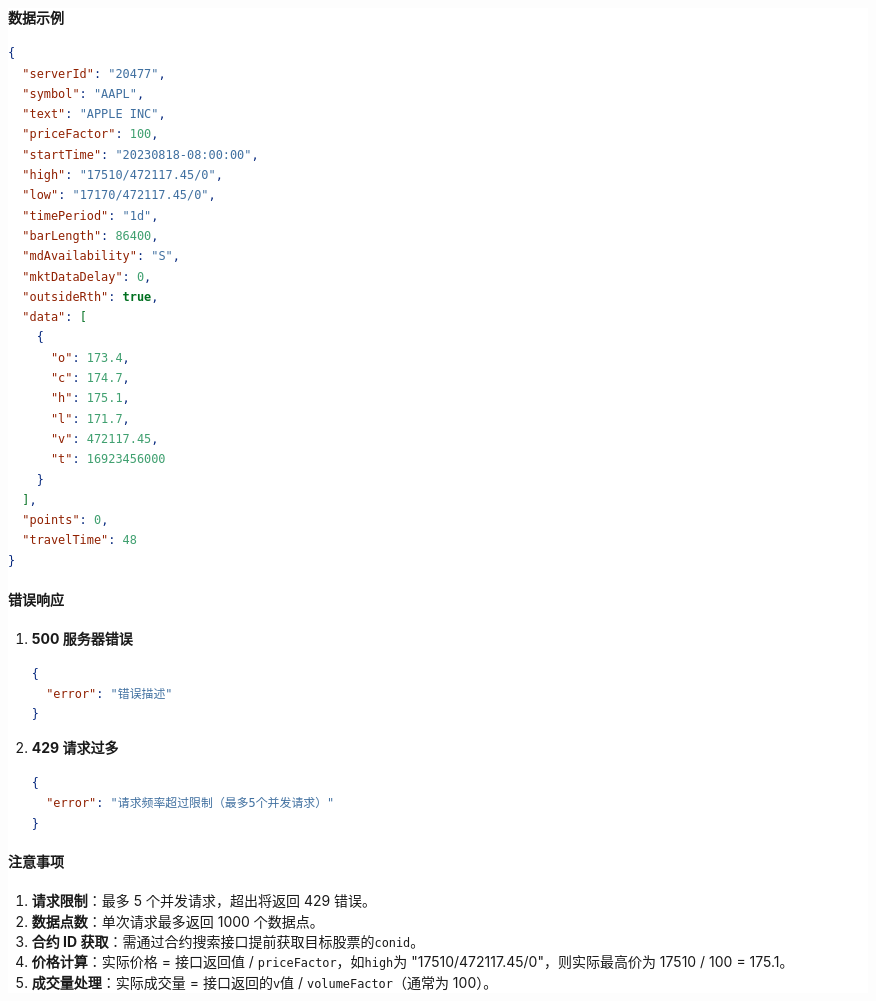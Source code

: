 **数据示例**

```json
{
  "serverId": "20477",
  "symbol": "AAPL",
  "text": "APPLE INC",
  "priceFactor": 100,
  "startTime": "20230818-08:00:00",
  "high": "17510/472117.45/0",
  "low": "17170/472117.45/0",
  "timePeriod": "1d",
  "barLength": 86400,
  "mdAvailability": "S",
  "mktDataDelay": 0,
  "outsideRth": true,
  "data": [
    {
      "o": 173.4,
      "c": 174.7,
      "h": 175.1,
      "l": 171.7,
      "v": 472117.45,
      "t": 16923456000
    }
  ],
  "points": 0,
  "travelTime": 48
}
```

#### 错误响应

1. **500 服务器错误**

   ```json
   {
     "error": "错误描述"
   }
   ```

2. **429 请求过多**

   ```json
   {
     "error": "请求频率超过限制（最多5个并发请求）"
   }
   ```

#### 注意事项

1. **请求限制**：最多 5 个并发请求，超出将返回 429 错误。
2. **数据点数**：单次请求最多返回 1000 个数据点。
3. **合约 ID 获取**：需通过合约搜索接口提前获取目标股票的`conid`。
4. **价格计算**：实际价格 = 接口返回值 / `priceFactor`，如`high`为 "17510/472117.45/0"，则实际最高价为 17510 / 100 = 175.1。
5. **成交量处理**：实际成交量 = 接口返回的`v`值 / `volumeFactor`（通常为 100）。
